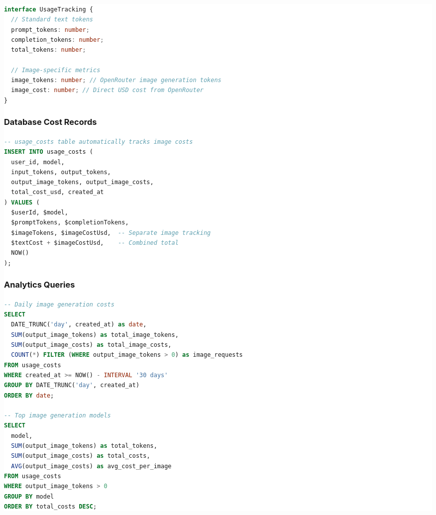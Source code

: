 ```typescript
interface UsageTracking {
  // Standard text tokens
  prompt_tokens: number;
  completion_tokens: number;
  total_tokens: number;

  // Image-specific metrics
  image_tokens: number; // OpenRouter image generation tokens
  image_cost: number; // Direct USD cost from OpenRouter
}
```

### Database Cost Records

```sql
-- usage_costs table automatically tracks image costs
INSERT INTO usage_costs (
  user_id, model,
  input_tokens, output_tokens,
  output_image_tokens, output_image_costs,
  total_cost_usd, created_at
) VALUES (
  $userId, $model,
  $promptTokens, $completionTokens,
  $imageTokens, $imageCostUsd,  -- Separate image tracking
  $textCost + $imageCostUsd,    -- Combined total
  NOW()
);
```

### Analytics Queries

```sql
-- Daily image generation costs
SELECT
  DATE_TRUNC('day', created_at) as date,
  SUM(output_image_tokens) as total_image_tokens,
  SUM(output_image_costs) as total_image_costs,
  COUNT(*) FILTER (WHERE output_image_tokens > 0) as image_requests
FROM usage_costs
WHERE created_at >= NOW() - INTERVAL '30 days'
GROUP BY DATE_TRUNC('day', created_at)
ORDER BY date;

-- Top image generation models
SELECT
  model,
  SUM(output_image_tokens) as total_tokens,
  SUM(output_image_costs) as total_costs,
  AVG(output_image_costs) as avg_cost_per_image
FROM usage_costs
WHERE output_image_tokens > 0
GROUP BY model
ORDER BY total_costs DESC;
```
